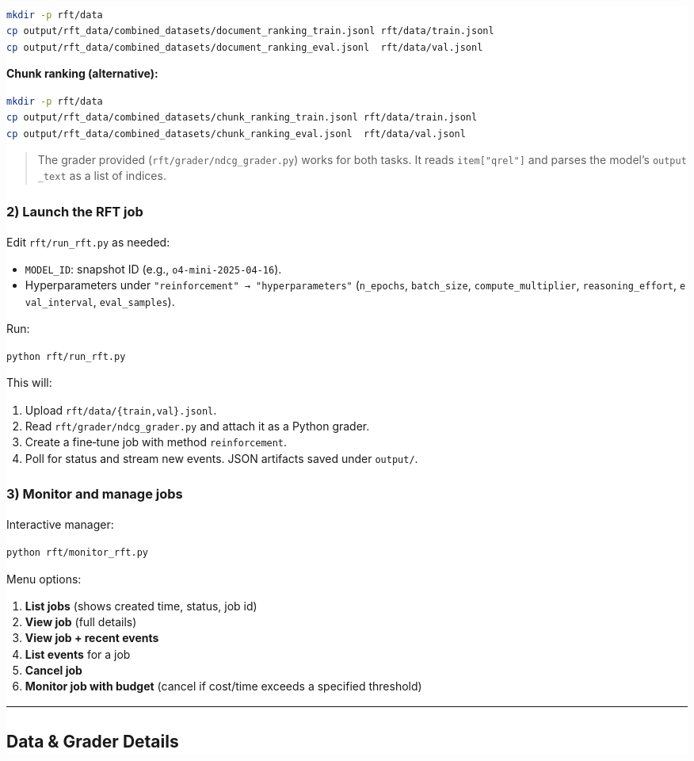 ```bash
mkdir -p rft/data
cp output/rft_data/combined_datasets/document_ranking_train.jsonl rft/data/train.jsonl
cp output/rft_data/combined_datasets/document_ranking_eval.jsonl  rft/data/val.jsonl
```

**Chunk ranking (alternative):**

```bash
mkdir -p rft/data
cp output/rft_data/combined_datasets/chunk_ranking_train.jsonl rft/data/train.jsonl
cp output/rft_data/combined_datasets/chunk_ranking_eval.jsonl  rft/data/val.jsonl
```

> The grader provided (`rft/grader/ndcg_grader.py`) works for both tasks. It reads `item["qrel"]` and parses the model’s `output_text` as a list of indices.

### 2) Launch the RFT job

Edit `rft/run_rft.py` as needed:

* `MODEL_ID`: snapshot ID (e.g., `o4-mini-2025-04-16`).
* Hyperparameters under `"reinforcement" → "hyperparameters"` (`n_epochs`, `batch_size`, `compute_multiplier`, `reasoning_effort`, `eval_interval`, `eval_samples`).

Run:

```bash
python rft/run_rft.py
```

This will:

1. Upload `rft/data/{train,val}.jsonl`.
2. Read `rft/grader/ndcg_grader.py` and attach it as a Python grader.
3. Create a fine‑tune job with method `reinforcement`.
4. Poll for status and stream new events. JSON artifacts saved under `output/`.

### 3) Monitor and manage jobs

Interactive manager:

```bash
python rft/monitor_rft.py
```

Menu options:

1. **List jobs** (shows created time, status, job id)
2. **View job** (full details)
3. **View job + recent events**
4. **List events** for a job
5. **Cancel job**
6. **Monitor job with budget** (cancel if cost/time exceeds a specified threshold)

---

## Data & Grader Details
